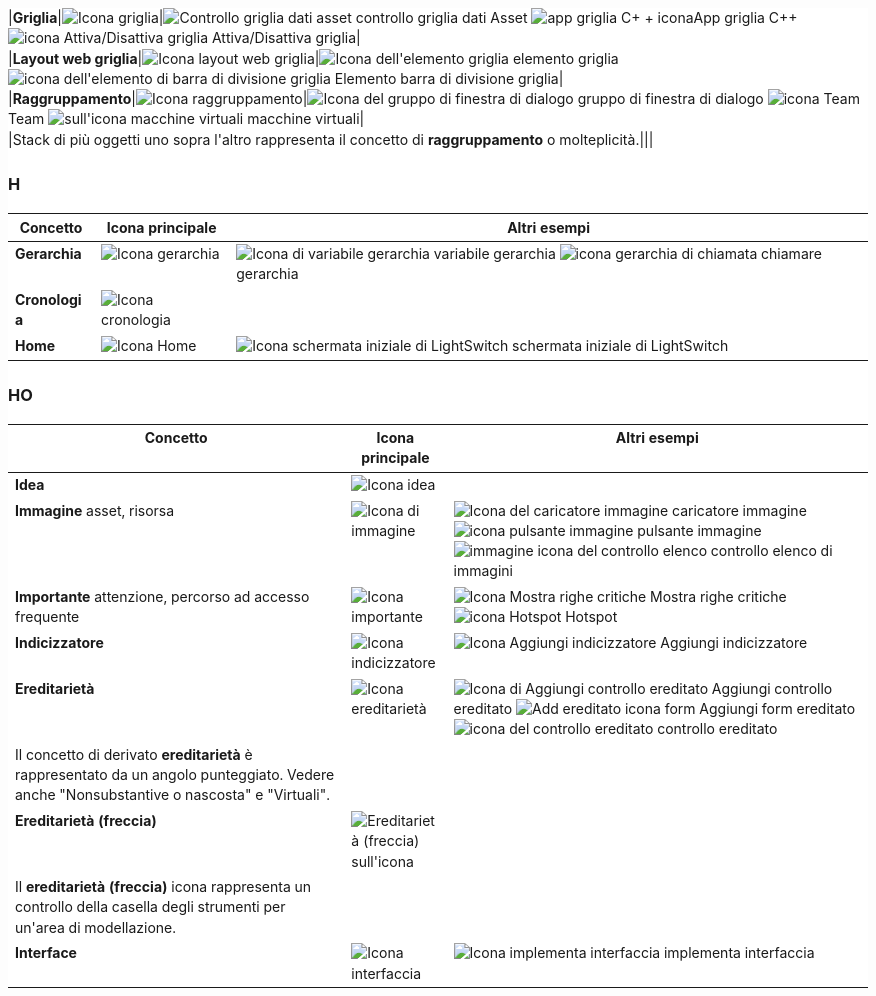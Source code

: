 |**Griglia**|![Icona griglia](../../extensibility/ux-guidelines/media/vld-c-grid.png "VLD_C_Grid")|![Controllo griglia dati asset](../../extensibility/ux-guidelines/media/vld-c-grid-assetdatagridcontrol.png "VLD_C_Grid_AssetDataGridControl") controllo griglia dati Asset ![app griglia C&#43; &#43; icona](../../extensibility/ux-guidelines/media/vld-c-grid-gridappcpp.png "VLD_C_Grid_GridAppCPP")App griglia C++ ![icona Attiva/Disattiva griglia](../../extensibility/ux-guidelines/media/vld-c-grid-togglegrid.png "VLD_C_Grid_ToggleGrid") Attiva/Disattiva griglia|  
|**Layout web griglia**|![Icona layout web griglia](../../extensibility/ux-guidelines/media/vld-c-gridweblayout.png "VLD_C_GridWebLayout")|![Icona dell'elemento griglia](../../extensibility/ux-guidelines/media/vld-c-gridweblayout-gridelement.png "VLD_C_GridWebLayout_GridElement") elemento griglia ![icona dell'elemento di barra di divisione griglia](../../extensibility/ux-guidelines/media/vld-c-gridweblayout-gridsplitterelement.png "VLD_C_GridWebLayout_GridSplitterElement") Elemento barra di divisione griglia|  
|**Raggruppamento**|![Icona raggruppamento](../../extensibility/ux-guidelines/media/vld-c-grouping.png "VLD_C_Grouping")|![Icona del gruppo di finestra di dialogo](../../extensibility/ux-guidelines/media/vld-c-grouping-dialoggroup.png "VLD_C_Grouping_DialogGroup") gruppo di finestra di dialogo ![icona Team](../../extensibility/ux-guidelines/media/vld-c-grouping-team.png "VLD_C_Grouping_Team") Team ![sull'icona macchine virtuali ](../../extensibility/ux-guidelines/media/vld-c-grouping-virtualmachines.png "VLD_C_Grouping_VirtualMachines") macchine virtuali|  
|Stack di più oggetti uno sopra l'altro rappresenta il concetto di **raggruppamento** o molteplicità.|||  
  
###  <a name="BKMK_VLDConceptsH"></a> H  
  
|Concetto|Icona principale|Altri esempi|  
|-------------|---------------|--------------------|  
|**Gerarchia**|![Icona gerarchia](../../extensibility/ux-guidelines/media/vld-c-hierarchy.png "VLD_C_Hierarchy")|![Icona di variabile gerarchia](../../extensibility/ux-guidelines/media/vld-c-hierarchy-hierarchyvariable.png "VLD_C_Hierarchy_HierarchyVariable") variabile gerarchia ![icona gerarchia di chiamata](../../extensibility/ux-guidelines/media/vld-c-hierarchy-callhierarchy.png "VLD_C_Hierarchy_CallHierarchy") chiamare gerarchia|  
|**Cronologia**|![Icona cronologia](../../extensibility/ux-guidelines/media/vld-c-history.png "VLD_C_History")||  
|**Home**|![Icona Home](../../extensibility/ux-guidelines/media/vld-c-home.png "VLD_C_Home")|![Icona schermata iniziale di LightSwitch](../../extensibility/ux-guidelines/media/vld-c-home-lightswitchhomescreen.png "VLD_C_Home_LightSwitchHomeScreen") schermata iniziale di LightSwitch|  
  
###  <a name="BKMK_VLDConceptsI"></a> HO  
  
|Concetto|Icona principale|Altri esempi|  
|-------------|---------------|--------------------|  
|**Idea**|![Icona idea](../../extensibility/ux-guidelines/media/vld-c-idea.png "VLD_C_Idea")||  
|**Immagine** asset, risorsa|![Icona di immagine](../../extensibility/ux-guidelines/media/vld-c-image.png "VLD_C_Image")|![Icona del caricatore immagine](../../extensibility/ux-guidelines/media/vld-c-image-imageloader.png "VLD_C_Image_ImageLoader") caricatore immagine ![icona pulsante immagine](../../extensibility/ux-guidelines/media/vld-c-image-imagebutton.png "VLD_C_Image_ImageButton") pulsante immagine ![immagine icona del controllo elenco](../../extensibility/ux-guidelines/media/vld-c-image-imagelistcontrol.png "VLD_C_Image_ImageListControl") controllo elenco di immagini|  
|**Importante** attenzione, percorso ad accesso frequente|![Icona importante](../../extensibility/ux-guidelines/media/vld-c-important.png "VLD_C_Important")|![Icona Mostra righe critiche](../../extensibility/ux-guidelines/media/vld-c-important-showhotlines.png "VLD_C_Important_ShowHotLines") Mostra righe critiche ![icona Hotspot](../../extensibility/ux-guidelines/media/vld-c-important-hotspot.png "VLD_C_Important_Hotspot") Hotspot|  
|**Indicizzatore**|![Icona indicizzatore](../../extensibility/ux-guidelines/media/vld-c-indexer.png "VLD_C_Indexer")|![Icona Aggiungi indicizzatore](../../extensibility/ux-guidelines/media/vld-c-indexer-addindexer.png "VLD_C_Indexer_AddIndexer") Aggiungi indicizzatore|  
|**Ereditarietà**|![Icona ereditarietà](../../extensibility/ux-guidelines/media/vld-c-inheritance.png "VLD_C_Inheritance")|![Icona di Aggiungi controllo ereditato](../../extensibility/ux-guidelines/media/vld-c-inheritance-addinheritedcontrol.png "VLD_C_Inheritance_AddInheritedControl") Aggiungi controllo ereditato ![Add ereditato icona form](../../extensibility/ux-guidelines/media/vld-c-inheritance-addinheritedform.png "VLD_C_Inheritance_AddInheritedForm") Aggiungi form ereditato ![icona del controllo ereditato](../../extensibility/ux-guidelines/media/vld-c-inheritance-inheritedcontrol.png "VLD_C_Inheritance_InheritedControl") controllo ereditato|  
|Il concetto di derivato **ereditarietà** è rappresentato da un angolo punteggiato. Vedere anche "Nonsubstantive o nascosta" e "Virtuali".|||  
|**Ereditarietà (freccia)**|![Ereditarietà &#40;freccia&#41; sull'icona](../../extensibility/ux-guidelines/media/vld-c-inheritance-arrow.png "VLD_C_Inheritance_arrow")||  
|Il **ereditarietà (freccia)** icona rappresenta un controllo della casella degli strumenti per un'area di modellazione.|||  
|**Interface**|![Icona interfaccia](../../extensibility/ux-guidelines/media/vld-c-interface.png "VLD_C_Interface")|![Icona implementa interfaccia](../../extensibility/ux-guidelines/media/vld-c-interface-implementinterface.png "VLD_C_Interface_ImplementInterface") implementa interfaccia|  